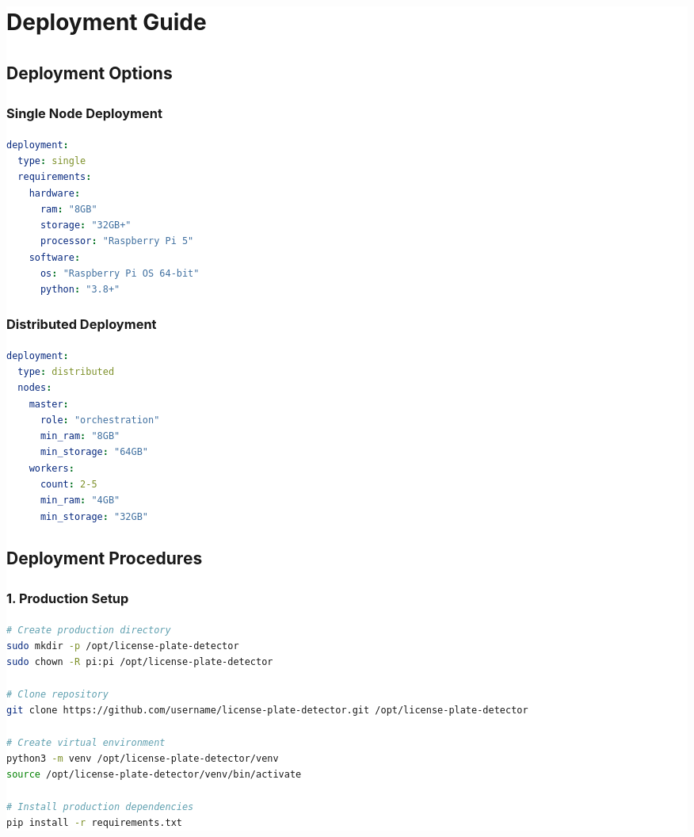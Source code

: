 # Deployment Guide

## Deployment Options

### Single Node Deployment
```yaml
deployment:
  type: single
  requirements:
    hardware:
      ram: "8GB"
      storage: "32GB+"
      processor: "Raspberry Pi 5"
    software:
      os: "Raspberry Pi OS 64-bit"
      python: "3.8+"
```

### Distributed Deployment
```yaml
deployment:
  type: distributed
  nodes:
    master:
      role: "orchestration"
      min_ram: "8GB"
      min_storage: "64GB"
    workers:
      count: 2-5
      min_ram: "4GB"
      min_storage: "32GB"
```

## Deployment Procedures

### 1. Production Setup
```bash
# Create production directory
sudo mkdir -p /opt/license-plate-detector
sudo chown -R pi:pi /opt/license-plate-detector

# Clone repository
git clone https://github.com/username/license-plate-detector.git /opt/license-plate-detector

# Create virtual environment
python3 -m venv /opt/license-plate-detector/venv
source /opt/license-plate-detector/venv/bin/activate

# Install production dependencies
pip install -r requirements.txt
```
